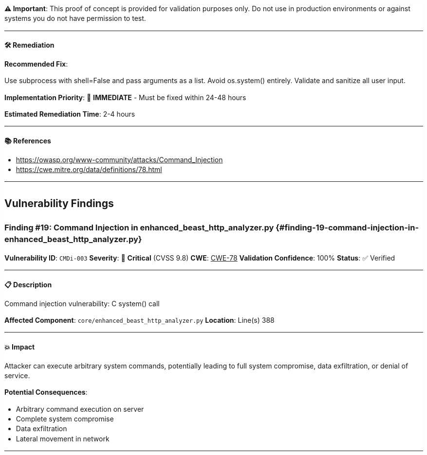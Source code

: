 **⚠️ Important**: This proof of concept is provided for validation purposes only. Do not use in production environments or against systems you do not have permission to test.

---

#### 🛠️ Remediation

**Recommended Fix**:

Use subprocess with shell=False and pass arguments as a list. Avoid os.system() entirely. Validate and sanitize all user input.

**Implementation Priority**: 🔴 **IMMEDIATE** - Must be fixed within 24-48 hours

**Estimated Remediation Time**: 2-4 hours

---

#### 📚 References

- https://owasp.org/www-community/attacks/Command_Injection
- https://cwe.mitre.org/data/definitions/78.html

---

## Vulnerability Findings

### Finding #19: Command Injection in enhanced_beast_http_analyzer.py {#finding-19-command-injection-in-enhanced_beast_http_analyzer.py}

**Vulnerability ID**: `CMDi-003`
**Severity**: 🔴 **Critical** (CVSS 9.8)
**CWE**: [CWE-78](https://cwe.mitre.org/data/definitions/78.html)
**Validation Confidence**: 100%
**Status**: ✅ Verified

---

#### 📋 Description

Command injection vulnerability: C system() call

**Affected Component**: `core/enhanced_beast_http_analyzer.py`
**Location**: Line(s) 388

---

#### 💥 Impact

Attacker can execute arbitrary system commands, potentially leading to full system compromise, data exfiltration, or denial of service.

**Potential Consequences**:
- Arbitrary command execution on server
- Complete system compromise
- Data exfiltration
- Lateral movement in network

---